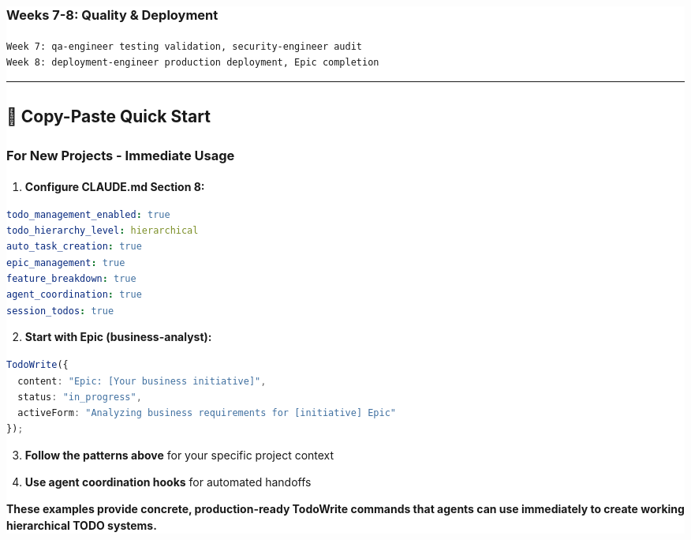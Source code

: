 ### Weeks 7-8: Quality & Deployment
```
Week 7: qa-engineer testing validation, security-engineer audit
Week 8: deployment-engineer production deployment, Epic completion
```

---

## 🚀 Copy-Paste Quick Start

### For New Projects - Immediate Usage

1. **Configure CLAUDE.md Section 8:**
```yaml
todo_management_enabled: true
todo_hierarchy_level: hierarchical
auto_task_creation: true
epic_management: true
feature_breakdown: true
agent_coordination: true
session_todos: true
```

2. **Start with Epic (business-analyst):**
```typescript
TodoWrite({
  content: "Epic: [Your business initiative]",
  status: "in_progress",
  activeForm: "Analyzing business requirements for [initiative] Epic"
});
```

3. **Follow the patterns above** for your specific project context

4. **Use agent coordination hooks** for automated handoffs

**These examples provide concrete, production-ready TodoWrite commands that agents can use immediately to create working hierarchical TODO systems.**